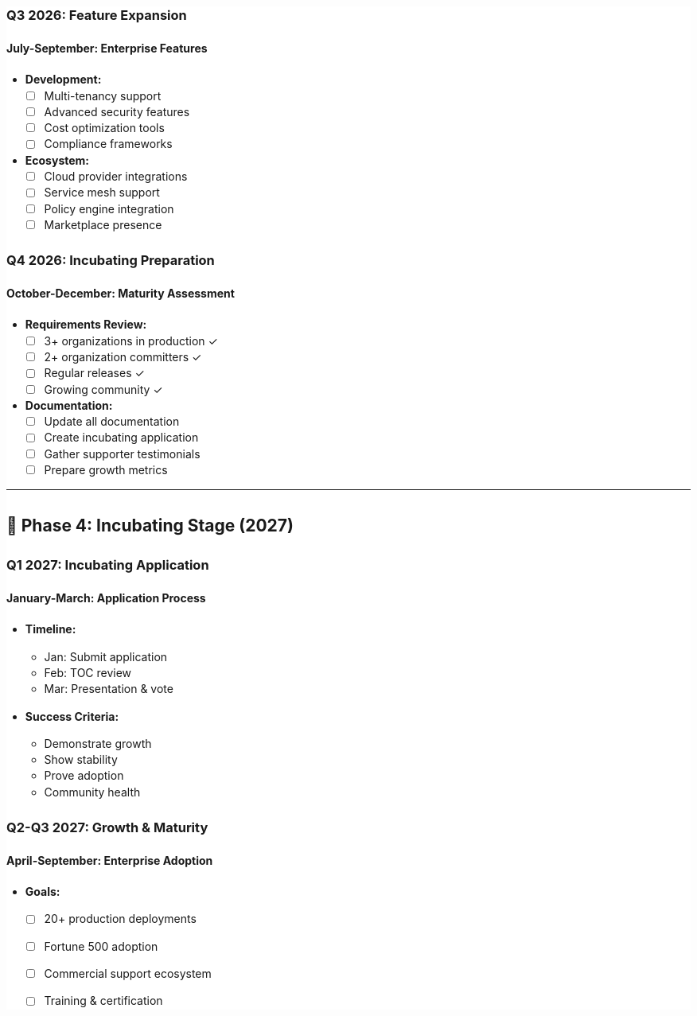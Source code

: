 ### Q3 2026: Feature Expansion

#### July-September: Enterprise Features
- **Development:**
  - [ ] Multi-tenancy support
  - [ ] Advanced security features
  - [ ] Cost optimization tools
  - [ ] Compliance frameworks
  
- **Ecosystem:**
  - [ ] Cloud provider integrations
  - [ ] Service mesh support
  - [ ] Policy engine integration
  - [ ] Marketplace presence

### Q4 2026: Incubating Preparation

#### October-December: Maturity Assessment
- **Requirements Review:**
  - [ ] 3+ organizations in production ✓
  - [ ] 2+ organization committers ✓
  - [ ] Regular releases ✓
  - [ ] Growing community ✓
  
- **Documentation:**
  - [ ] Update all documentation
  - [ ] Create incubating application
  - [ ] Gather supporter testimonials
  - [ ] Prepare growth metrics

---

## 📅 Phase 4: Incubating Stage (2027)

### Q1 2027: Incubating Application

#### January-March: Application Process
- **Timeline:**
  - Jan: Submit application
  - Feb: TOC review
  - Mar: Presentation & vote
  
- **Success Criteria:**
  - Demonstrate growth
  - Show stability
  - Prove adoption
  - Community health

### Q2-Q3 2027: Growth & Maturity

#### April-September: Enterprise Adoption
- **Goals:**
  - [ ] 20+ production deployments
  - [ ] Fortune 500 adoption
  - [ ] Commercial support ecosystem
  - [ ] Training & certification
  